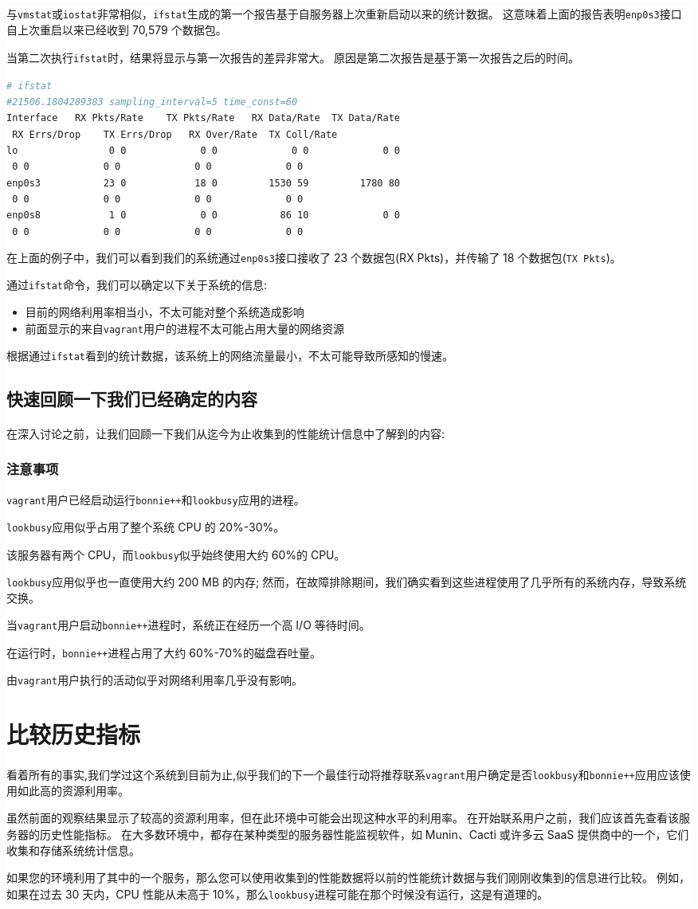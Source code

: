 与`vmstat`或`iostat`非常相似，`ifstat`生成的第一个报告基于自服务器上次重新启动以来的统计数据。 这意味着上面的报告表明`enp0s3`接口自上次重启以来已经收到 70,579 个数据包。

当第二次执行`ifstat`时，结果将显示与第一次报告的差异非常大。 原因是第二次报告是基于第一次报告之后的时间。

```sh
# ifstat
#21506.1804289383 sampling_interval=5 time_const=60
Interface   RX Pkts/Rate    TX Pkts/Rate   RX Data/Rate  TX Data/Rate
 RX Errs/Drop    TX Errs/Drop   RX Over/Rate  TX Coll/Rate
lo                0 0             0 0             0 0             0 0
 0 0             0 0             0 0             0 0
enp0s3           23 0            18 0         1530 59         1780 80
 0 0             0 0             0 0             0 0
enp0s8            1 0             0 0           86 10             0 0
 0 0             0 0             0 0             0 0

```

在上面的例子中，我们可以看到我们的系统通过`enp0s3`接口接收了 23 个数据包(RX Pkts)，并传输了 18 个数据包(`TX Pkts`)。

通过`ifstat`命令，我们可以确定以下关于系统的信息:

*   目前的网络利用率相当小，不太可能对整个系统造成影响
*   前面显示的来自`vagrant`用户的进程不太可能占用大量的网络资源

根据通过`ifstat`看到的统计数据，该系统上的网络流量最小，不太可能导致所感知的慢速。

## 快速回顾一下我们已经确定的内容

在深入讨论之前，让我们回顾一下我们从迄今为止收集到的性能统计信息中了解到的内容:

### 注意事项

`vagrant`用户已经启动运行`bonnie++`和`lookbusy`应用的进程。

`lookbusy`应用似乎占用了整个系统 CPU 的 20%-30%。

该服务器有两个 CPU，而`lookbusy`似乎始终使用大约 60%的 CPU。

`lookbusy`应用似乎也一直使用大约 200 MB 的内存; 然而，在故障排除期间，我们确实看到这些进程使用了几乎所有的系统内存，导致系统交换。

当`vagrant`用户启动`bonnie++`进程时，系统正在经历一个高 I/O 等待时间。

在运行时，`bonnie++`进程占用了大约 60%-70%的磁盘吞吐量。

由`vagrant`用户执行的活动似乎对网络利用率几乎没有影响。

# 比较历史指标

看着所有的事实,我们学过这个系统到目前为止,似乎我们的下一个最佳行动将推荐联系`vagrant`用户确定是否`lookbusy`和`bonnie++`应用应该使用如此高的资源利用率。

虽然前面的观察结果显示了较高的资源利用率，但在此环境中可能会出现这种水平的利用率。 在开始联系用户之前，我们应该首先查看该服务器的历史性能指标。 在大多数环境中，都存在某种类型的服务器性能监视软件，如 Munin、Cacti 或许多云 SaaS 提供商中的一个，它们收集和存储系统统计信息。

如果您的环境利用了其中的一个服务，那么您可以使用收集到的性能数据将以前的性能统计数据与我们刚刚收集到的信息进行比较。 例如，如果在过去 30 天内，CPU 性能从未高于 10%，那么`lookbusy`进程可能在那个时候没有运行，这是有道理的。
